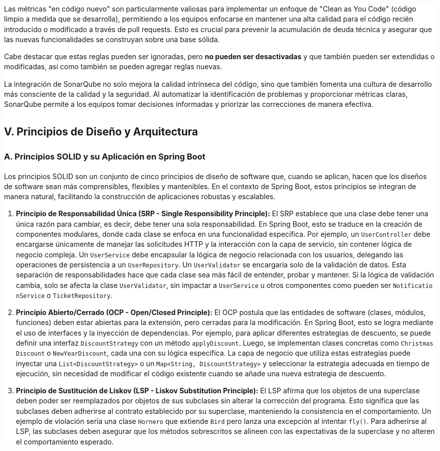 Las métricas "en código nuevo" son particularmente valiosas para implementar un enfoque de "Clean as You Code" (código limpio a medida que se desarrolla), permitiendo a los equipos enfocarse en mantener una alta calidad para el código recién introducido o modificado a través de pull requests. Esto es crucial para prevenir la acumulación de deuda técnica y asegurar que las nuevas funcionalidades se construyan sobre una base sólida.

Cabe destacar que estas reglas pueden ser ignoradas, pero **no pueden ser desactivadas** y que también pueden ser extendidas o modificadas, así como también se pueden agregar reglas nuevas.

La integración de SonarQube no solo mejora la calidad intrínseca del código, sino que también fomenta una cultura de desarrollo más consciente de la calidad y la seguridad. Al automatizar la identificación de problemas y proporcionar métricas claras, SonarQube permite a los equipos tomar decisiones informadas y priorizar las correcciones de manera efectiva.

## V. Principios de Diseño y Arquitectura

### A. Principios SOLID y su Aplicación en Spring Boot

Los principios SOLID son un conjunto de cinco principios de diseño de software que, cuando se aplican, hacen que los diseños de software sean más comprensibles, flexibles y mantenibles. En el contexto de Spring Boot, estos principios se integran de manera natural, facilitando la construcción de aplicaciones robustas y escalables.

1. **Principio de Responsabilidad Única (SRP - Single Responsibility Principle):** El SRP establece que una clase debe tener una única razón para cambiar, es decir, debe tener una sola responsabilidad. En Spring Boot, esto se traduce en la creación de componentes modulares, donde cada clase se enfoca en una funcionalidad específica. Por ejemplo, un `UserController` debe encargarse únicamente de manejar las solicitudes HTTP y la interacción con la capa de servicio, sin contener lógica de negocio compleja. Un `UserService` debe encapsular la lógica de negocio relacionada con los usuarios, delegando las operaciones de persistencia a un `UserRepository`. Un `UserValidator` se encargaría solo de la validación de datos. Esta separación de responsabilidades hace que cada clase sea más fácil de entender, probar y mantener. Si la lógica de validación cambia, solo se afecta la clase `UserValidator`, sin impactar a `UserService` u otros componentes como pueden ser `NotificationService` o `TicketRepository`.  

2. **Principio Abierto/Cerrado (OCP - Open/Closed Principle):** El OCP postula que las entidades de software (clases, módulos, funciones) deben estar abiertas para la extensión, pero cerradas para la modificación. En Spring Boot, esto se logra mediante el uso de interfaces y la inyección de dependencias. Por ejemplo, para aplicar diferentes estrategias de descuento, se puede definir una interfaz `DiscountStrategy` con un método `applyDiscount`. Luego, se implementan clases concretas como `ChristmasDiscount` o `NewYearDiscount`, cada una con su lógica específica. La capa de negocio que utiliza estas estrategias puede inyectar una `List<DiscountStrategy>` o un `Map<String, DiscountStrategy>` y seleccionar la estrategia adecuada en tiempo de ejecución, sin necesidad de modificar el código existente cuando se añade una nueva estrategia de descuento.  

3. **Principio de Sustitución de Liskov (LSP - Liskov Substitution Principle):** El LSP afirma que los objetos de una superclase deben poder ser reemplazados por objetos de sus subclases sin alterar la corrección del programa. Esto significa que las subclases deben adherirse al contrato establecido por su superclase, manteniendo la consistencia en el comportamiento. Un ejemplo de violación sería una clase `Hornero` que extiende `Bird` pero lanza una excepción al intentar `fly()`. Para adherirse al LSP, las subclases deben asegurar que los métodos sobrescritos se alineen con las expectativas de la superclase y no alteren el comportamiento esperado.  
